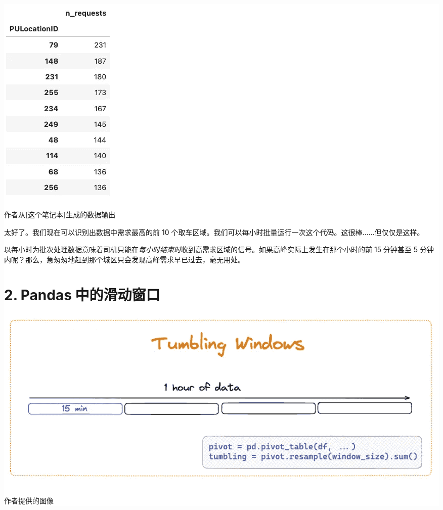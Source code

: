 ![](img/98a688ed6632f2d6d12e8fecf61674a9.png)

作者从[这个笔记本]生成的数据输出

太好了。我们现在可以识别出数据中需求最高的前 10 个取车区域。我们可以每小时批量运行一次这个代码。这很棒……但仅仅是这样。

以每小时为批次处理数据意味着司机只能在*每小时结束时*收到高需求区域的信号。如果高峰实际上发生在那个小时的前 15 分钟甚至 5 分钟内呢？那么，急匆匆地赶到那个城区只会发现高峰需求早已过去，毫无用处。

# 2\. Pandas 中的滑动窗口

![](img/3ff46ba016b001212ea1a49c580ed6f8.png)

作者提供的图像
